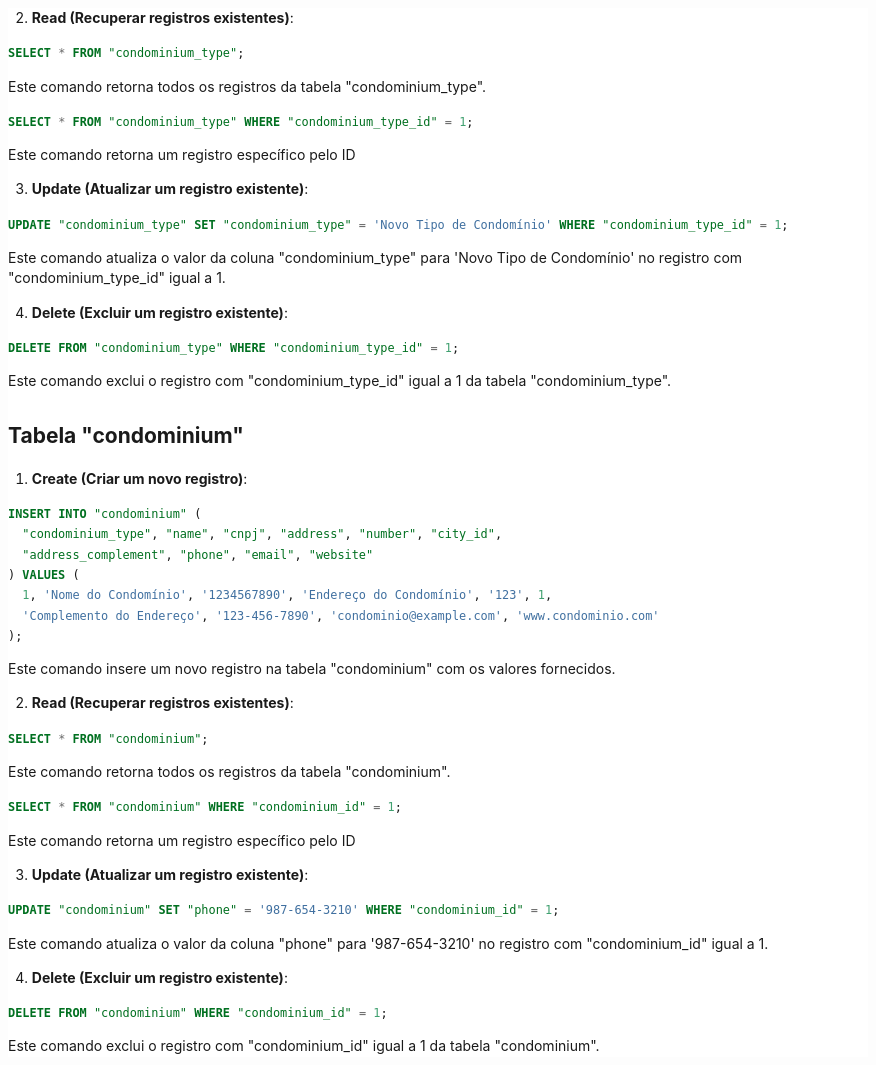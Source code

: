 2. **Read (Recuperar registros existentes)**:
```sql
SELECT * FROM "condominium_type";
```
Este comando retorna todos os registros da tabela "condominium_type".

```sql
SELECT * FROM "condominium_type" WHERE "condominium_type_id" = 1;
```
Este comando retorna um registro específico pelo ID

3. **Update (Atualizar um registro existente)**:
```sql
UPDATE "condominium_type" SET "condominium_type" = 'Novo Tipo de Condomínio' WHERE "condominium_type_id" = 1;
```
Este comando atualiza o valor da coluna "condominium_type" para 'Novo Tipo de Condomínio' no registro com "condominium_type_id" igual a 1.

4. **Delete (Excluir um registro existente)**:
```sql
DELETE FROM "condominium_type" WHERE "condominium_type_id" = 1;
```
Este comando exclui o registro com "condominium_type_id" igual a 1 da tabela "condominium_type".

## **Tabela "condominium"**
1. **Create (Criar um novo registro)**:
```sql
INSERT INTO "condominium" (
  "condominium_type", "name", "cnpj", "address", "number", "city_id",
  "address_complement", "phone", "email", "website"
) VALUES (
  1, 'Nome do Condomínio', '1234567890', 'Endereço do Condomínio', '123', 1,
  'Complemento do Endereço', '123-456-7890', 'condominio@example.com', 'www.condominio.com'
);
```
Este comando insere um novo registro na tabela "condominium" com os valores fornecidos.

2. **Read (Recuperar registros existentes)**:
```sql
SELECT * FROM "condominium";
```
Este comando retorna todos os registros da tabela "condominium".

```sql
SELECT * FROM "condominium" WHERE "condominium_id" = 1;
```
Este comando retorna um registro específico pelo ID

3. **Update (Atualizar um registro existente)**:
```sql
UPDATE "condominium" SET "phone" = '987-654-3210' WHERE "condominium_id" = 1;
```
Este comando atualiza o valor da coluna "phone" para '987-654-3210' no registro com "condominium_id" igual a 1.

4. **Delete (Excluir um registro existente)**:
```sql
DELETE FROM "condominium" WHERE "condominium_id" = 1;
```
Este comando exclui o registro com "condominium_id" igual a 1 da tabela "condominium".

